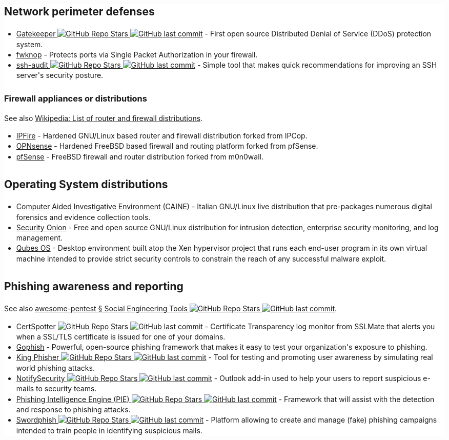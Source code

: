 ## Network perimeter defenses

- [Gatekeeper ![GitHub Repo Stars](https://img.shields.io/github/stars/AltraMayor/gatekeeper) ![GitHub last commit](https://img.shields.io/github/last-commit/AltraMayor/gatekeeper)](https://github.com/AltraMayor/gatekeeper) - First open source Distributed Denial of Service (DDoS) protection system.
- [fwknop](https://www.cipherdyne.org/fwknop/) - Protects ports via Single Packet Authorization in your firewall.
- [ssh-audit ![GitHub Repo Stars](https://img.shields.io/github/stars/jtesta/ssh-audit) ![GitHub last commit](https://img.shields.io/github/last-commit/jtesta/ssh-audit)](https://github.com/jtesta/ssh-audit) - Simple tool that makes quick recommendations for improving an SSH server's security posture.

### Firewall appliances or distributions

See also [Wikipedia: List of router and firewall distributions](https://en.wikipedia.org/wiki/List_of_router_and_firewall_distributions).

- [IPFire](https://www.ipfire.org/) - Hardened GNU/Linux based router and firewall distribution forked from IPCop.
- [OPNsense](https://opnsense.org/) - Hardened FreeBSD based firewall and routing platform forked from pfSense.
- [pfSense](https://www.pfsense.org/) - FreeBSD firewall and router distribution forked from m0n0wall.

## Operating System distributions

- [Computer Aided Investigative Environment (CAINE)](https://caine-live.net/) - Italian GNU/Linux live distribution that pre-packages numerous digital forensics and evidence collection tools.
- [Security Onion](https://securityonionsolutions.com/) - Free and open source GNU/Linux distribution for intrusion detection, enterprise security monitoring, and log management.
- [Qubes OS](https://qubes-os.org/) - Desktop environment built atop the Xen hypervisor project that runs each end-user program in its own virtual machine intended to provide strict security controls to constrain the reach of any successful malware exploit.

## Phishing awareness and reporting

See also [awesome-pentest § Social Engineering Tools ![GitHub Repo Stars](https://img.shields.io/github/stars/fabacab/awesome-pentest) ![GitHub last commit](https://img.shields.io/github/last-commit/fabacab/awesome-pentest)](https://github.com/fabacab/awesome-pentest#social-engineering-tools).

- [CertSpotter ![GitHub Repo Stars](https://img.shields.io/github/stars/SSLMate/certspotter) ![GitHub last commit](https://img.shields.io/github/last-commit/SSLMate/certspotter)](https://github.com/SSLMate/certspotter) - Certificate Transparency log monitor from SSLMate that alerts you when a SSL/TLS certificate is issued for one of your domains.
- [Gophish](https://getgophish.com/) - Powerful, open-source phishing framework that makes it easy to test your organization's exposure to phishing.
- [King Phisher ![GitHub Repo Stars](https://img.shields.io/github/stars/securestate/king-phisher) ![GitHub last commit](https://img.shields.io/github/last-commit/securestate/king-phisher)](https://github.com/securestate/king-phisher) - Tool for testing and promoting user awareness by simulating real world phishing attacks.
- [NotifySecurity ![GitHub Repo Stars](https://img.shields.io/github/stars/certsocietegenerale/NotifySecurity) ![GitHub last commit](https://img.shields.io/github/last-commit/certsocietegenerale/NotifySecurity)](https://github.com/certsocietegenerale/NotifySecurity) - Outlook add-in used to help your users to report suspicious e-mails to security teams.
- [Phishing Intelligence Engine (PIE) ![GitHub Repo Stars](https://img.shields.io/github/stars/LogRhythm-Labs/PIE) ![GitHub last commit](https://img.shields.io/github/last-commit/LogRhythm-Labs/PIE)](https://github.com/LogRhythm-Labs/PIE) - Framework that will assist with the detection and response to phishing attacks.
- [Swordphish ![GitHub Repo Stars](https://img.shields.io/github/stars/certsocietegenerale/swordphish-awareness) ![GitHub last commit](https://img.shields.io/github/last-commit/certsocietegenerale/swordphish-awareness)](https://github.com/certsocietegenerale/swordphish-awareness) - Platform allowing to create and manage (fake) phishing campaigns intended to train people in identifying suspicious mails. 
